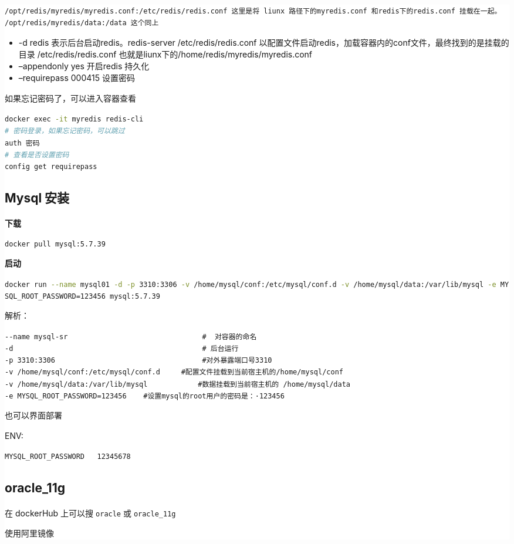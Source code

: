     /opt/redis/myredis/myredis.conf:/etc/redis/redis.conf 这里是将 liunx 路径下的myredis.conf 和redis下的redis.conf 挂载在一起。
    /opt/redis/myredis/data:/data 这个同上

  - -d redis 表示后台启动redis。redis-server /etc/redis/redis.conf 以配置文件启动redis，加载容器内的conf文件，最终找到的是挂载的目录 /etc/redis/redis.conf 也就是liunx下的/home/redis/myredis/myredis.conf
  - –appendonly yes 开启redis 持久化
  - –requirepass 000415 设置密码 

如果忘记密码了，可以进入容器查看

```bash
docker exec -it myredis redis-cli
# 密码登录，如果忘记密码，可以跳过
auth 密码
# 查看是否设置密码
config get requirepass
```

## Mysql 安装

**下载**

```bash
docker pull mysql:5.7.39
```

**启动**

```bash
docker run --name mysql01 -d -p 3310:3306 -v /home/mysql/conf:/etc/mysql/conf.d -v /home/mysql/data:/var/lib/mysql -e MYSQL_ROOT_PASSWORD=123456 mysql:5.7.39
```

解析：

```text
--name mysql-sr                                #  对容器的命名
-d                                             # 后台运行
-p 3310:3306                                   #对外暴露端口号3310
-v /home/mysql/conf:/etc/mysql/conf.d     #配置文件挂载到当前宿主机的/home/mysql/conf
-v /home/mysql/data:/var/lib/mysql            #数据挂载到当前宿主机的 /home/mysql/data
-e MYSQL_ROOT_PASSWORD=123456    #设置mysql的root用户的密码是：·123456
```

也可以界面部署

ENV:

```text
MYSQL_ROOT_PASSWORD   12345678
```

## oracle_11g

在 dockerHub 上可以搜 `oracle` 或 `oracle_11g`

使用阿里镜像
